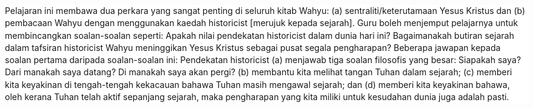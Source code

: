 Pelajaran ini membawa dua perkara yang sangat penting di seluruh kitab Wahyu: (a) sentraliti/keterutamaan Yesus Kristus dan (b) pembacaan Wahyu dengan menggunakan kaedah historicist [merujuk kepada sejarah]. Guru boleh menjemput pelajarnya untuk membincangkan soalan-soalan seperti: Apakah nilai pendekatan historicist dalam dunia hari ini? Bagaimanakah butiran sejarah dalam  tafsiran historicist Wahyu  meninggikan Yesus Kristus sebagai pusat segala pengharapan? Beberapa jawapan kepada soalan  pertama daripada soalan-soalan ini: Pendekatan historicist (a) menjawab tiga  soalan filosofis yang besar: Siapakah saya? Dari manakah saya datang? Di manakah saya akan pergi? (b) membantu kita melihat tangan Tuhan dalam sejarah; (c) memberi kita keyakinan di tengah-tengah kekacauan bahawa Tuhan masih mengawal sejarah; dan (d) memberi kita keyakinan bahawa, oleh kerana Tuhan telah aktif sepanjang sejarah, maka pengharapan yang kita miliki untuk  kesudahan dunia  juga adalah pasti.